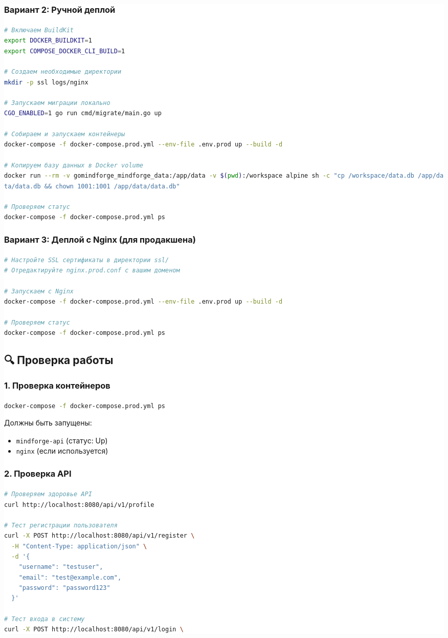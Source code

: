 ### Вариант 2: Ручной деплой

```bash
# Включаем BuildKit
export DOCKER_BUILDKIT=1
export COMPOSE_DOCKER_CLI_BUILD=1

# Создаем необходимые директории
mkdir -p ssl logs/nginx

# Запускаем миграции локально
CGO_ENABLED=1 go run cmd/migrate/main.go up

# Собираем и запускаем контейнеры
docker-compose -f docker-compose.prod.yml --env-file .env.prod up --build -d

# Копируем базу данных в Docker volume
docker run --rm -v gomindforge_mindforge_data:/app/data -v $(pwd):/workspace alpine sh -c "cp /workspace/data.db /app/data/data.db && chown 1001:1001 /app/data/data.db"

# Проверяем статус
docker-compose -f docker-compose.prod.yml ps
```

### Вариант 3: Деплой с Nginx (для продакшена)

```bash
# Настройте SSL сертификаты в директории ssl/
# Отредактируйте nginx.prod.conf с вашим доменом

# Запускаем с Nginx
docker-compose -f docker-compose.prod.yml --env-file .env.prod up --build -d

# Проверяем статус
docker-compose -f docker-compose.prod.yml ps
```

## 🔍 Проверка работы

### 1. Проверка контейнеров
```bash
docker-compose -f docker-compose.prod.yml ps
```

Должны быть запущены:
- `mindforge-api` (статус: Up)
- `nginx` (если используется)

### 2. Проверка API
```bash
# Проверяем здоровье API
curl http://localhost:8080/api/v1/profile

# Тест регистрации пользователя
curl -X POST http://localhost:8080/api/v1/register \
  -H "Content-Type: application/json" \
  -d '{
    "username": "testuser",
    "email": "test@example.com",
    "password": "password123"
  }'

# Тест входа в систему
curl -X POST http://localhost:8080/api/v1/login \
```